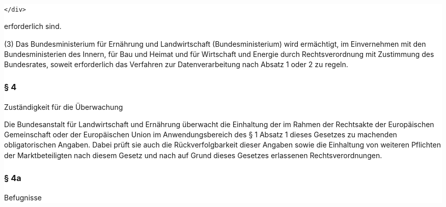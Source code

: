     </div>

erforderlich sind.

</div>

<div class="jurAbsatz">

(3) Das Bundesministerium für Ernährung und Landwirtschaft
(Bundesministerium) wird ermächtigt, im Einvernehmen mit den
Bundesministerien des Innern, für Bau und Heimat und für Wirtschaft und
Energie durch Rechtsverordnung mit Zustimmung des Bundesrates, soweit
erforderlich das Verfahren zur Datenverarbeitung nach Absatz 1 oder 2 zu
regeln.

</div>

</div>

</div>

</div>

<span id="BJNR038000998BJNE000506360.html"></span>

### § 4  
Zuständigkeit für die Überwachung

<div>

<div class="jnhtml">

<div>

<div class="jurAbsatz">

Die Bundesanstalt für Landwirtschaft und Ernährung überwacht die
Einhaltung der im Rahmen der Rechtsakte der Europäischen Gemeinschaft
oder der Europäischen Union im Anwendungsbereich des § 1 Absatz 1 dieses
Gesetzes zu machenden obligatorischen Angaben. Dabei prüft sie auch die
Rückverfolgbarkeit dieser Angaben sowie die Einhaltung von weiteren
Pflichten der Marktbeteiligten nach diesem Gesetz und nach auf Grund
dieses Gesetzes erlassenen Rechtsverordnungen.

</div>

</div>

</div>

</div>

<span id="BJNR038000998BJNE001608360.html"></span>

### § 4a  
Befugnisse

<div>

<div class="jnhtml">
